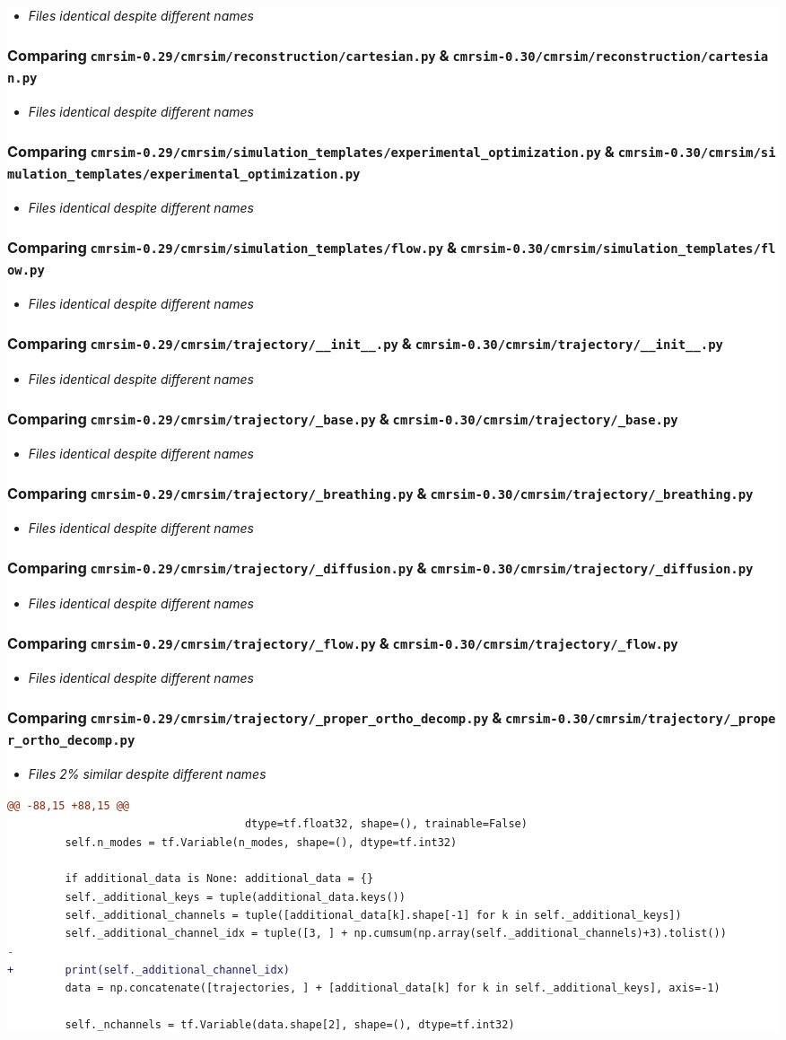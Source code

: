 * *Files identical despite different names*

### Comparing `cmrsim-0.29/cmrsim/reconstruction/cartesian.py` & `cmrsim-0.30/cmrsim/reconstruction/cartesian.py`

 * *Files identical despite different names*

### Comparing `cmrsim-0.29/cmrsim/simulation_templates/experimental_optimization.py` & `cmrsim-0.30/cmrsim/simulation_templates/experimental_optimization.py`

 * *Files identical despite different names*

### Comparing `cmrsim-0.29/cmrsim/simulation_templates/flow.py` & `cmrsim-0.30/cmrsim/simulation_templates/flow.py`

 * *Files identical despite different names*

### Comparing `cmrsim-0.29/cmrsim/trajectory/__init__.py` & `cmrsim-0.30/cmrsim/trajectory/__init__.py`

 * *Files identical despite different names*

### Comparing `cmrsim-0.29/cmrsim/trajectory/_base.py` & `cmrsim-0.30/cmrsim/trajectory/_base.py`

 * *Files identical despite different names*

### Comparing `cmrsim-0.29/cmrsim/trajectory/_breathing.py` & `cmrsim-0.30/cmrsim/trajectory/_breathing.py`

 * *Files identical despite different names*

### Comparing `cmrsim-0.29/cmrsim/trajectory/_diffusion.py` & `cmrsim-0.30/cmrsim/trajectory/_diffusion.py`

 * *Files identical despite different names*

### Comparing `cmrsim-0.29/cmrsim/trajectory/_flow.py` & `cmrsim-0.30/cmrsim/trajectory/_flow.py`

 * *Files identical despite different names*

### Comparing `cmrsim-0.29/cmrsim/trajectory/_proper_ortho_decomp.py` & `cmrsim-0.30/cmrsim/trajectory/_proper_ortho_decomp.py`

 * *Files 2% similar despite different names*

```diff
@@ -88,15 +88,15 @@
                                     dtype=tf.float32, shape=(), trainable=False)
         self.n_modes = tf.Variable(n_modes, shape=(), dtype=tf.int32)
 
         if additional_data is None: additional_data = {}
         self._additional_keys = tuple(additional_data.keys())
         self._additional_channels = tuple([additional_data[k].shape[-1] for k in self._additional_keys])
         self._additional_channel_idx = tuple([3, ] + np.cumsum(np.array(self._additional_channels)+3).tolist())
-
+        print(self._additional_channel_idx)
         data = np.concatenate([trajectories, ] + [additional_data[k] for k in self._additional_keys], axis=-1)
 
         self._nchannels = tf.Variable(data.shape[2], shape=(), dtype=tf.int32)
```
